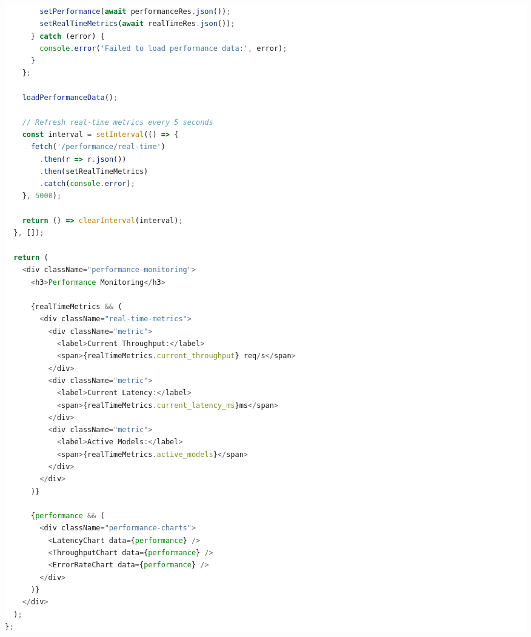 ```typescript
        setPerformance(await performanceRes.json());
        setRealTimeMetrics(await realTimeRes.json());
      } catch (error) {
        console.error('Failed to load performance data:', error);
      }
    };

    loadPerformanceData();
    
    // Refresh real-time metrics every 5 seconds
    const interval = setInterval(() => {
      fetch('/performance/real-time')
        .then(r => r.json())
        .then(setRealTimeMetrics)
        .catch(console.error);
    }, 5000);

    return () => clearInterval(interval);
  }, []);

  return (
    <div className="performance-monitoring">
      <h3>Performance Monitoring</h3>
      
      {realTimeMetrics && (
        <div className="real-time-metrics">
          <div className="metric">
            <label>Current Throughput:</label>
            <span>{realTimeMetrics.current_throughput} req/s</span>
          </div>
          <div className="metric">
            <label>Current Latency:</label>
            <span>{realTimeMetrics.current_latency_ms}ms</span>
          </div>
          <div className="metric">
            <label>Active Models:</label>
            <span>{realTimeMetrics.active_models}</span>
          </div>
        </div>
      )}
      
      {performance && (
        <div className="performance-charts">
          <LatencyChart data={performance} />
          <ThroughputChart data={performance} />
          <ErrorRateChart data={performance} />
        </div>
      )}
    </div>
  );
};
```
